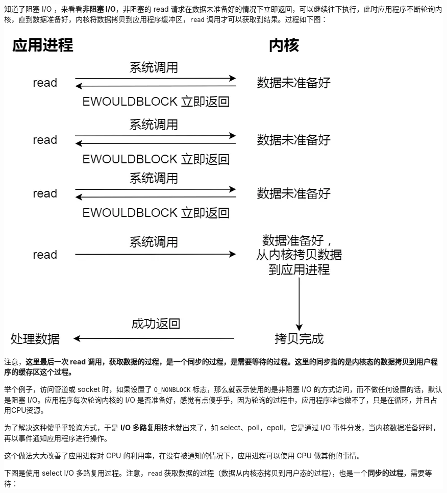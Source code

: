 知道了阻塞 I/O ，来看看**非阻塞 I/O**，非阻塞的 read 请求在数据未准备好的情况下立即返回，可以继续往下执行，此时应用程序不断轮询内核，直到数据准备好，内核将数据拷贝到应用程序缓冲区，`read` 调用才可以获取到结果。过程如下图：

![block_io](https://github.com/sfssa/cpp-library/blob/master/%E5%88%86%E5%B8%83%E5%BC%8F%E6%9C%8D%E5%8A%A1%E5%99%A8/FastFDS/static/block_io.png)

注意，**这里最后一次 read 调用，获取数据的过程，是一个同步的过程，是需要等待的过程。这里的同步指的是内核态的数据拷贝到用户程序的缓存区这个过程。**

举个例子，访问管道或 socket 时，如果设置了 `O_NONBLOCK` 标志，那么就表示使用的是非阻塞 I/O 的方式访问，而不做任何设置的话，默认是阻塞 I/O。应用程序每次轮询内核的 I/O 是否准备好，感觉有点傻乎乎，因为轮询的过程中，应用程序啥也做不了，只是在循环，并且占用CPU资源。

为了解决这种傻乎乎轮询方式，于是 **I/O 多路复用**技术就出来了，如 select、poll，epoll，它是通过 I/O 事件分发，当内核数据准备好时，再以事件通知应用程序进行操作。

这个做法大大改善了应用进程对 CPU 的利用率，在没有被通知的情况下，应用进程可以使用 CPU 做其他的事情。

下图是使用 select I/O 多路复用过程。注意，`read` 获取数据的过程（数据从内核态拷贝到用户态的过程），也是一个**同步的过程**，需要等待：
